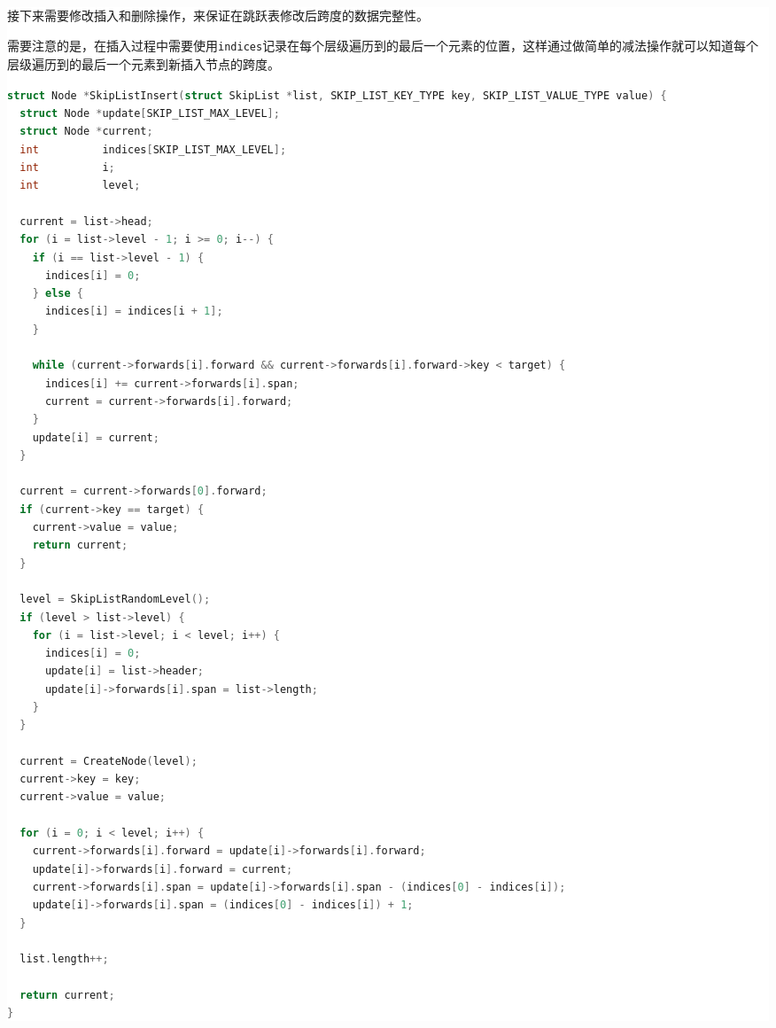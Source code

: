 接下来需要修改插入和删除操作，来保证在跳跃表修改后跨度的数据完整性。

需要注意的是，在插入过程中需要使用`indices`记录在每个层级遍历到的最后一个元素的位置，这样通过做简单的减法操作就可以知道每个层级遍历到的最后一个元素到新插入节点的跨度。

```c
struct Node *SkipListInsert(struct SkipList *list, SKIP_LIST_KEY_TYPE key, SKIP_LIST_VALUE_TYPE value) {
  struct Node *update[SKIP_LIST_MAX_LEVEL];
  struct Node *current;
  int          indices[SKIP_LIST_MAX_LEVEL];
  int          i;
  int          level;

  current = list->head;
  for (i = list->level - 1; i >= 0; i--) {
    if (i == list->level - 1) {
      indices[i] = 0;
    } else {
      indices[i] = indices[i + 1];
    }
    
    while (current->forwards[i].forward && current->forwards[i].forward->key < target) {
      indices[i] += current->forwards[i].span;
      current = current->forwards[i].forward;
    }
    update[i] = current;
  }

  current = current->forwards[0].forward;
  if (current->key == target) {
    current->value = value;
    return current;
  }

  level = SkipListRandomLevel();
  if (level > list->level) {
    for (i = list->level; i < level; i++) {
      indices[i] = 0;
      update[i] = list->header;
      update[i]->forwards[i].span = list->length;
    }
  }

  current = CreateNode(level);
  current->key = key;
  current->value = value;

  for (i = 0; i < level; i++) {
    current->forwards[i].forward = update[i]->forwards[i].forward;
    update[i]->forwards[i].forward = current;
    current->forwards[i].span = update[i]->forwards[i].span - (indices[0] - indices[i]);
    update[i]->forwards[i].span = (indices[0] - indices[i]) + 1;
  }

  list.length++;

  return current;
}
```
